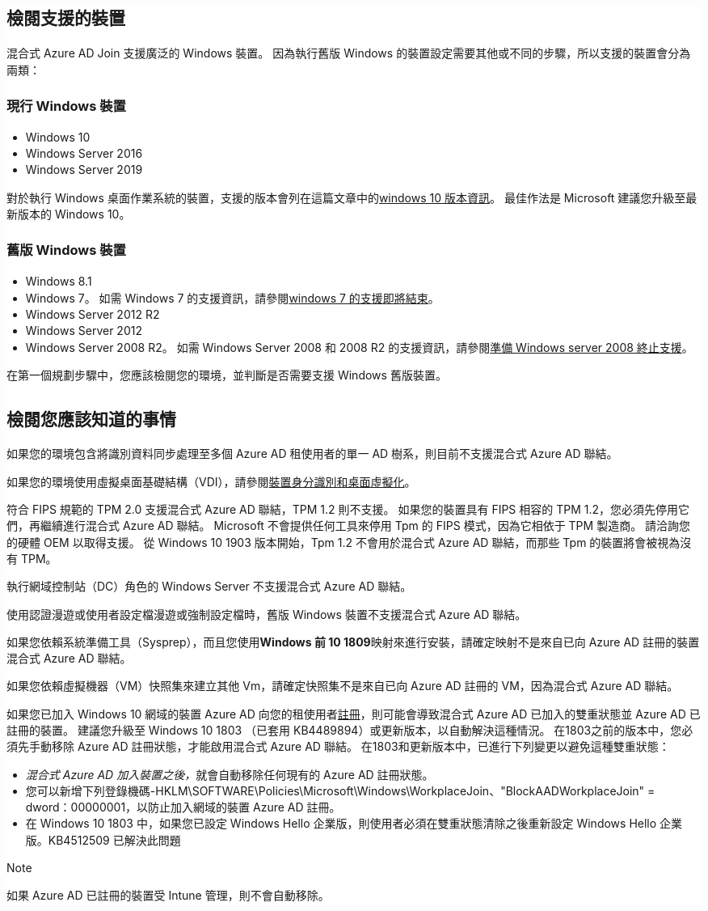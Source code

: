 ## <a name="review-supported-devices"></a>檢閱支援的裝置

混合式 Azure AD Join 支援廣泛的 Windows 裝置。 因為執行舊版 Windows 的裝置設定需要其他或不同的步驟，所以支援的裝置會分為兩類：

### <a name="windows-current-devices"></a>現行 Windows 裝置

- Windows 10
- Windows Server 2016
- Windows Server 2019

對於執行 Windows 桌面作業系統的裝置，支援的版本會列在這篇文章中的[windows 10 版本資訊](https://docs.microsoft.com/windows/release-information/)。 最佳作法是 Microsoft 建議您升級至最新版本的 Windows 10。

### <a name="windows-down-level-devices"></a>舊版 Windows 裝置

- Windows 8.1
- Windows 7。 如需 Windows 7 的支援資訊，請參閱[windows 7 的支援即將結束](https://www.microsoft.com/microsoft-365/windows/end-of-windows-7-support)。
- Windows Server 2012 R2
- Windows Server 2012
- Windows Server 2008 R2。 如需 Windows Server 2008 和 2008 R2 的支援資訊，請參閱[準備 Windows server 2008 終止支援](https://www.microsoft.com/cloud-platform/windows-server-2008)。

在第一個規劃步驟中，您應該檢閱您的環境，並判斷是否需要支援 Windows 舊版裝置。

## <a name="review-things-you-should-know"></a>檢閱您應該知道的事情

如果您的環境包含將識別資料同步處理至多個 Azure AD 租使用者的單一 AD 樹系，則目前不支援混合式 Azure AD 聯結。

如果您的環境使用虛擬桌面基礎結構（VDI），請參閱[裝置身分識別和桌面虛擬化](https://docs.microsoft.com/azure/active-directory/devices/howto-device-identity-virtual-desktop-infrastructure)。

符合 FIPS 規範的 TPM 2.0 支援混合式 Azure AD 聯結，TPM 1.2 則不支援。 如果您的裝置具有 FIPS 相容的 TPM 1.2，您必須先停用它們，再繼續進行混合式 Azure AD 聯結。 Microsoft 不會提供任何工具來停用 Tpm 的 FIPS 模式，因為它相依于 TPM 製造商。 請洽詢您的硬體 OEM 以取得支援。 從 Windows 10 1903 版本開始，Tpm 1.2 不會用於混合式 Azure AD 聯結，而那些 Tpm 的裝置將會被視為沒有 TPM。

執行網域控制站（DC）角色的 Windows Server 不支援混合式 Azure AD 聯結。

使用認證漫遊或使用者設定檔漫遊或強制設定檔時，舊版 Windows 裝置不支援混合式 Azure AD 聯結。

如果您依賴系統準備工具（Sysprep），而且您使用**Windows 前 10 1809**映射來進行安裝，請確定映射不是來自已向 Azure AD 註冊的裝置混合式 Azure AD 聯結。

如果您依賴虛擬機器（VM）快照集來建立其他 Vm，請確定快照集不是來自已向 Azure AD 註冊的 VM，因為混合式 Azure AD 聯結。

如果您已加入 Windows 10 網域的裝置 Azure AD 向您的租使用者[註冊](overview.md#getting-devices-in-azure-ad)，則可能會導致混合式 Azure AD 已加入的雙重狀態並 Azure AD 已註冊的裝置。 建議您升級至 Windows 10 1803 （已套用 KB4489894）或更新版本，以自動解決這種情況。 在1803之前的版本中，您必須先手動移除 Azure AD 註冊狀態，才能啟用混合式 Azure AD 聯結。 在1803和更新版本中，已進行下列變更以避免這種雙重狀態：

- <i>混合式 Azure AD 加入裝置之後，</i>就會自動移除任何現有的 Azure AD 註冊狀態。
- 您可以新增下列登錄機碼-HKLM\SOFTWARE\Policies\Microsoft\Windows\WorkplaceJoin、"BlockAADWorkplaceJoin" = dword：00000001，以防止加入網域的裝置 Azure AD 註冊。
- 在 Windows 10 1803 中，如果您已設定 Windows Hello 企業版，則使用者必須在雙重狀態清除之後重新設定 Windows Hello 企業版。KB4512509 已解決此問題

> [!NOTE]
> 如果 Azure AD 已註冊的裝置受 Intune 管理，則不會自動移除。


[1]: ./media/hybrid-azuread-join-plan/12.png